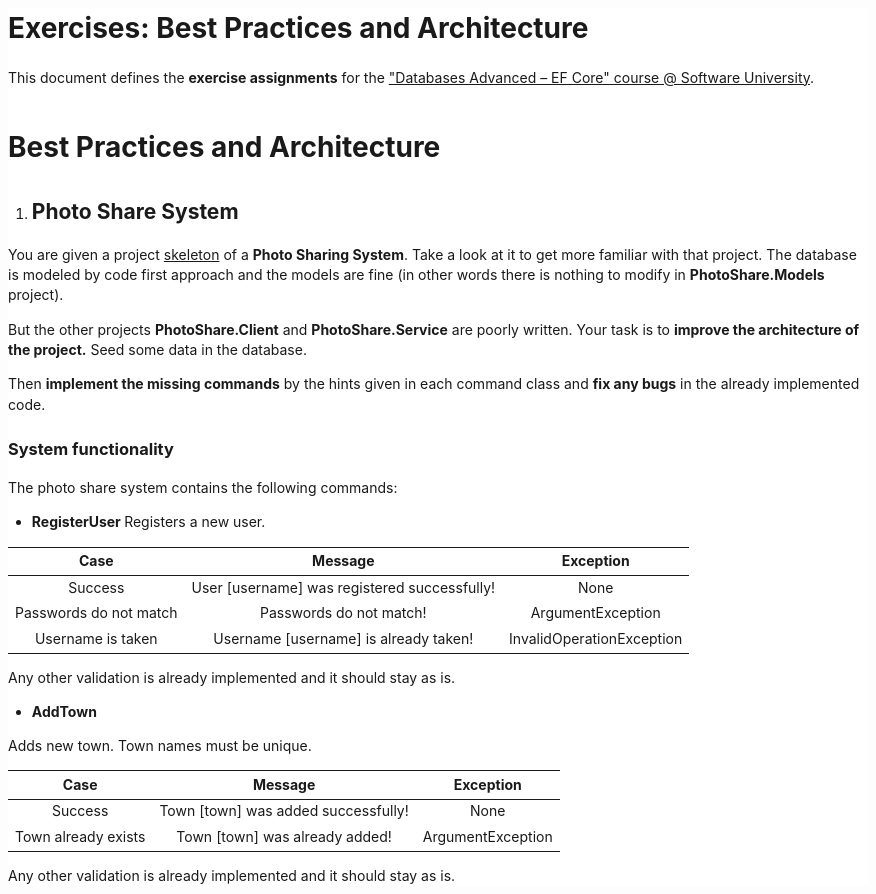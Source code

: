 ﻿
# **Exercises: Best Practices and Architecture**
This document defines the **exercise assignments** for the ["Databases Advanced – EF Core" course @ Software University](https://softuni.bg/trainings/1741/databases-advanced-entity-framework-october-2017).
# **Best Practices and Architecture**
1. ## **Photo Share System**
You are given a project [skeleton](http://svn.softuni.org/admin/svn/DB-Fundamentals/DB-Advanced-EntityFramework/Feb-2017/08.%20DB-Advanced-EntityFramework-Best%20Practices-and-Architecture/08.%20DB-Advanced-EntityFramework-Best-Practices-and-Architecture-PhotoShare-Skeleton.zip) of a **Photo Sharing System**. Take a look at it to get more familiar with that project.  The database is modeled by code first approach and the models are fine (in other words there is nothing to modify in **PhotoShare.Models** project).

But the other projects **PhotoShare.Client** and **PhotoShare.Service** are poorly written. Your task is to **improve the architecture of the project.** Seed some data in the database.

Then **implement the missing commands** by the hints given in each command class and **fix any bugs** in the already implemented code.
### **System functionality**
The photo share system contains the following commands:

- <a name="ole_link11"></a><a name="ole_link12"></a>**RegisterUser <username> <password> <repeat-password> <email>**
  Registers a new user.

|<a name="ole_link33"></a><a name="ole_link34"></a>**Case**|**Message**|**Exception**|
| :-: | :-: | :-: |
|<a name="_hlk477455144"></a>Success |User [username] was registered successfully!|None|
|Passwords do not match|Passwords do not match!|ArgumentException|
|Username is taken|<a name="ole_link8"></a><a name="ole_link9"></a>Username [username] is already taken!|InvalidOperationException|

Any other validation is already implemented and it should stay as is.

- **AddTown <town Name> <country Name>**

Adds new  town. Town names must be unique.

|**Case**|**Message**|**Exception**|
| :-: | :-: | :-: |
|Success |<a name="ole_link10"></a><a name="ole_link13"></a>Town [town] was added successfully!|None|
|Town already exists|<a name="ole_link14"></a><a name="ole_link15"></a>Town [town] was already added!|ArgumentException|

Any other validation is already implemented and it should stay as is.
